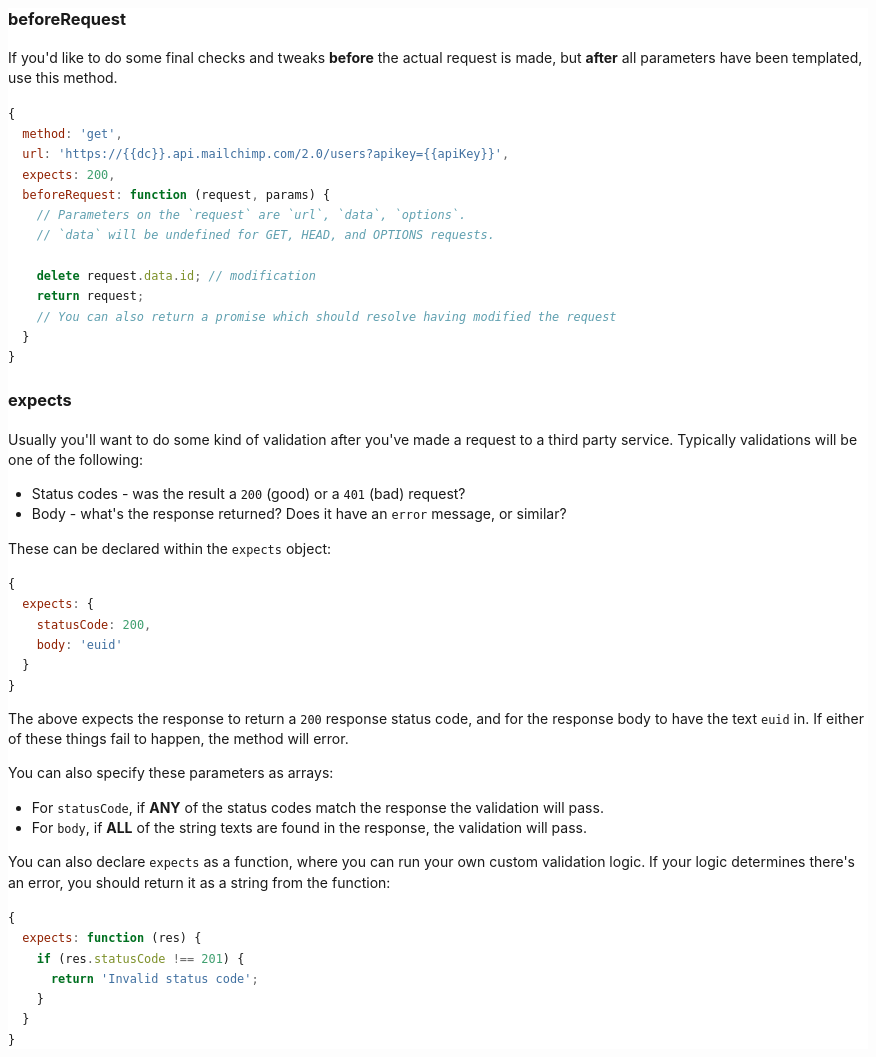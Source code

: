 


### beforeRequest

If you'd like to do some final checks and tweaks **before** the actual request is made, but **after**
all parameters have been templated, use this method.

```js
{
  method: 'get',
  url: 'https://{{dc}}.api.mailchimp.com/2.0/users?apikey={{apiKey}}',
  expects: 200,
  beforeRequest: function (request, params) {
    // Parameters on the `request` are `url`, `data`, `options`.
    // `data` will be undefined for GET, HEAD, and OPTIONS requests.

    delete request.data.id; // modification
    return request;
    // You can also return a promise which should resolve having modified the request
  }
}
```

### expects

Usually you'll want to do some kind of validation after you've made a request to a third party service. Typically validations will be one of the following:

* Status codes - was the result a `200` (good) or a `401` (bad) request?
* Body - what's the response returned? Does it have an `error` message, or similar?

These can be declared within the `expects` object:

```js
{
  expects: {
    statusCode: 200,
    body: 'euid'
  }
}
```

The above expects the response to return a `200` response status code, and for the response body to have the text `euid` in. If either of these things fail to happen, the method will error.

You can also specify these parameters as arrays:

* For `statusCode`, if __ANY__ of the status codes match the response the validation will pass.
* For `body`, if __ALL__ of the string texts are found in the response, the validation will pass.

You can also declare `expects` as a function, where you can run your own custom validation logic. If your logic determines there's an error, you should return it as a string from the function:

```js
{
  expects: function (res) {
    if (res.statusCode !== 201) {
      return 'Invalid status code';
    }
  }
}
```
